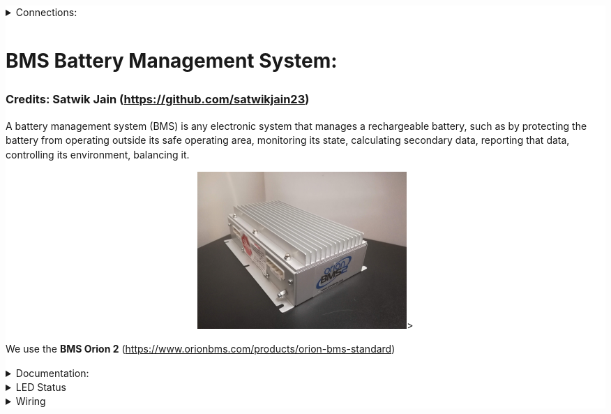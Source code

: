 <details><summary> Connections: </summary></details>



# BMS Battery Management System:
### Credits: **Satwik Jain** (https://github.com/satwikjain23)
A battery management system (BMS) is any electronic system that manages a rechargeable battery, such as by protecting the battery from operating outside its safe operating area, monitoring its state, calculating secondary data, reporting that data, controlling its environment, balancing it.
<p align="center"><img src="./resources/readme images/bms.jpg" alt="bms" width="300"/>></p>

We use the **BMS Orion 2** (https://www.orionbms.com/products/orion-bms-standard)

<details><summary> Documentation: </summary></details>

<details><summary> LED Status </summary></details>

<details><summary> Wiring </summary></details>
